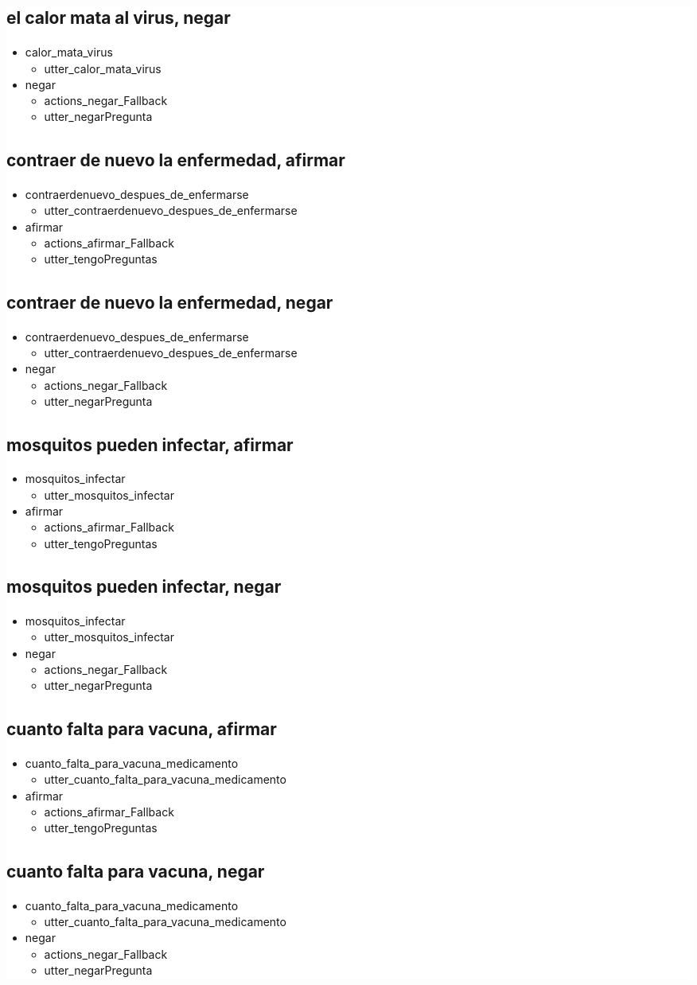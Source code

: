 ## el calor mata al virus, negar
* calor_mata_virus
  - utter_calor_mata_virus
* negar
  - actions_negar_Fallback
  - utter_negarPregunta

## contraer de nuevo la enfermedad, afirmar
* contraerdenuevo_despues_de_enfermarse
  - utter_contraerdenuevo_despues_de_enfermarse
* afirmar
  - actions_afirmar_Fallback
  - utter_tengoPreguntas

## contraer de nuevo la enfermedad, negar
* contraerdenuevo_despues_de_enfermarse
  - utter_contraerdenuevo_despues_de_enfermarse
* negar
  - actions_negar_Fallback
  - utter_negarPregunta

## mosquitos pueden infectar, afirmar
* mosquitos_infectar
  - utter_mosquitos_infectar
* afirmar
  - actions_afirmar_Fallback
  - utter_tengoPreguntas

## mosquitos pueden infectar, negar
* mosquitos_infectar
  - utter_mosquitos_infectar
* negar
  - actions_negar_Fallback
  - utter_negarPregunta

## cuanto falta para vacuna, afirmar
* cuanto_falta_para_vacuna_medicamento
  - utter_cuanto_falta_para_vacuna_medicamento
* afirmar
  - actions_afirmar_Fallback
  - utter_tengoPreguntas

## cuanto falta para vacuna, negar
* cuanto_falta_para_vacuna_medicamento
  - utter_cuanto_falta_para_vacuna_medicamento
* negar
  - actions_negar_Fallback
  - utter_negarPregunta
